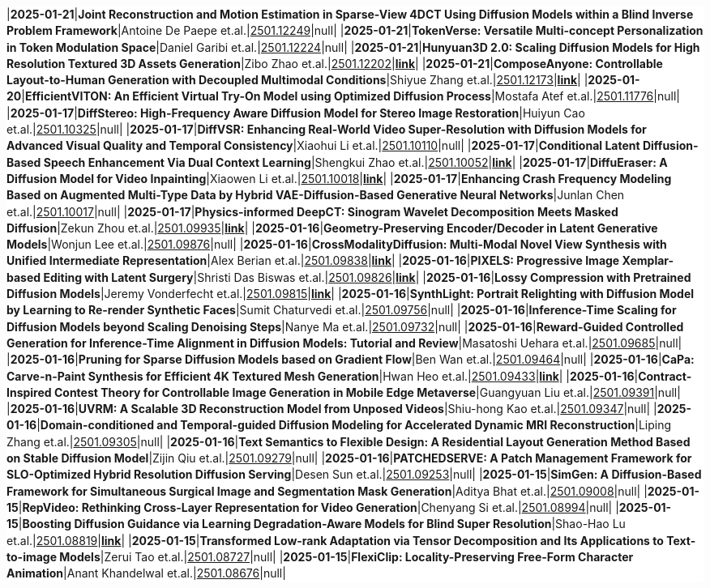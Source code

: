 |**2025-01-21**|**Joint Reconstruction and Motion Estimation in Sparse-View 4DCT Using Diffusion Models within a Blind Inverse Problem Framework**|Antoine De Paepe et.al.|[2501.12249](http://arxiv.org/abs/2501.12249)|null|
|**2025-01-21**|**TokenVerse: Versatile Multi-concept Personalization in Token Modulation Space**|Daniel Garibi et.al.|[2501.12224](http://arxiv.org/abs/2501.12224)|null|
|**2025-01-21**|**Hunyuan3D 2.0: Scaling Diffusion Models for High Resolution Textured 3D Assets Generation**|Zibo Zhao et.al.|[2501.12202](http://arxiv.org/abs/2501.12202)|**[link](https://github.com/tencent/hunyuan3d-2)**|
|**2025-01-21**|**ComposeAnyone: Controllable Layout-to-Human Generation with Decoupled Multimodal Conditions**|Shiyue Zhang et.al.|[2501.12173](http://arxiv.org/abs/2501.12173)|**[link](https://github.com/zhangshy1019/composeanyone)**|
|**2025-01-20**|**EfficientVITON: An Efficient Virtual Try-On Model using Optimized Diffusion Process**|Mostafa Atef et.al.|[2501.11776](http://arxiv.org/abs/2501.11776)|null|
|**2025-01-17**|**DiffStereo: High-Frequency Aware Diffusion Model for Stereo Image Restoration**|Huiyun Cao et.al.|[2501.10325](http://arxiv.org/abs/2501.10325)|null|
|**2025-01-17**|**DiffVSR: Enhancing Real-World Video Super-Resolution with Diffusion Models for Advanced Visual Quality and Temporal Consistency**|Xiaohui Li et.al.|[2501.10110](http://arxiv.org/abs/2501.10110)|null|
|**2025-01-17**|**Conditional Latent Diffusion-Based Speech Enhancement Via Dual Context Learning**|Shengkui Zhao et.al.|[2501.10052](http://arxiv.org/abs/2501.10052)|**[link](https://github.com/alibabasglab/cldm-dcl)**|
|**2025-01-17**|**DiffuEraser: A Diffusion Model for Video Inpainting**|Xiaowen Li et.al.|[2501.10018](http://arxiv.org/abs/2501.10018)|**[link](https://github.com/lixiaowen-xw/diffueraser)**|
|**2025-01-17**|**Enhancing Crash Frequency Modeling Based on Augmented Multi-Type Data by Hybrid VAE-Diffusion-Based Generative Neural Networks**|Junlan Chen et.al.|[2501.10017](http://arxiv.org/abs/2501.10017)|null|
|**2025-01-17**|**Physics-informed DeepCT: Sinogram Wavelet Decomposition Meets Masked Diffusion**|Zekun Zhou et.al.|[2501.09935](http://arxiv.org/abs/2501.09935)|**[link](https://github.com/yqx7150/swarm)**|
|**2025-01-16**|**Geometry-Preserving Encoder/Decoder in Latent Generative Models**|Wonjun Lee et.al.|[2501.09876](http://arxiv.org/abs/2501.09876)|null|
|**2025-01-16**|**CrossModalityDiffusion: Multi-Modal Novel View Synthesis with Unified Intermediate Representation**|Alex Berian et.al.|[2501.09838](http://arxiv.org/abs/2501.09838)|**[link](https://github.com/alexberian/crossmodalitydiffusion)**|
|**2025-01-16**|**PIXELS: Progressive Image Xemplar-based Editing with Latent Surgery**|Shristi Das Biswas et.al.|[2501.09826](http://arxiv.org/abs/2501.09826)|**[link](https://github.com/amazon-science/pixels)**|
|**2025-01-16**|**Lossy Compression with Pretrained Diffusion Models**|Jeremy Vonderfecht et.al.|[2501.09815](http://arxiv.org/abs/2501.09815)|**[link](https://github.com/jeremyiv/diffc)**|
|**2025-01-16**|**SynthLight: Portrait Relighting with Diffusion Model by Learning to Re-render Synthetic Faces**|Sumit Chaturvedi et.al.|[2501.09756](http://arxiv.org/abs/2501.09756)|null|
|**2025-01-16**|**Inference-Time Scaling for Diffusion Models beyond Scaling Denoising Steps**|Nanye Ma et.al.|[2501.09732](http://arxiv.org/abs/2501.09732)|null|
|**2025-01-16**|**Reward-Guided Controlled Generation for Inference-Time Alignment in Diffusion Models: Tutorial and Review**|Masatoshi Uehara et.al.|[2501.09685](http://arxiv.org/abs/2501.09685)|null|
|**2025-01-16**|**Pruning for Sparse Diffusion Models based on Gradient Flow**|Ben Wan et.al.|[2501.09464](http://arxiv.org/abs/2501.09464)|null|
|**2025-01-16**|**CaPa: Carve-n-Paint Synthesis for Efficient 4K Textured Mesh Generation**|Hwan Heo et.al.|[2501.09433](http://arxiv.org/abs/2501.09433)|**[link](https://github.com/ncsoft/CaPa)**|
|**2025-01-16**|**Contract-Inspired Contest Theory for Controllable Image Generation in Mobile Edge Metaverse**|Guangyuan Liu et.al.|[2501.09391](http://arxiv.org/abs/2501.09391)|null|
|**2025-01-16**|**UVRM: A Scalable 3D Reconstruction Model from Unposed Videos**|Shiu-hong Kao et.al.|[2501.09347](http://arxiv.org/abs/2501.09347)|null|
|**2025-01-16**|**Domain-conditioned and Temporal-guided Diffusion Modeling for Accelerated Dynamic MRI Reconstruction**|Liping Zhang et.al.|[2501.09305](http://arxiv.org/abs/2501.09305)|null|
|**2025-01-16**|**Text Semantics to Flexible Design: A Residential Layout Generation Method Based on Stable Diffusion Model**|Zijin Qiu et.al.|[2501.09279](http://arxiv.org/abs/2501.09279)|null|
|**2025-01-16**|**PATCHEDSERVE: A Patch Management Framework for SLO-Optimized Hybrid Resolution Diffusion Serving**|Desen Sun et.al.|[2501.09253](http://arxiv.org/abs/2501.09253)|null|
|**2025-01-15**|**SimGen: A Diffusion-Based Framework for Simultaneous Surgical Image and Segmentation Mask Generation**|Aditya Bhat et.al.|[2501.09008](http://arxiv.org/abs/2501.09008)|null|
|**2025-01-15**|**RepVideo: Rethinking Cross-Layer Representation for Video Generation**|Chenyang Si et.al.|[2501.08994](http://arxiv.org/abs/2501.08994)|null|
|**2025-01-15**|**Boosting Diffusion Guidance via Learning Degradation-Aware Models for Blind Super Resolution**|Shao-Hao Lu et.al.|[2501.08819](http://arxiv.org/abs/2501.08819)|**[link](https://github.com/ryanlu2240/boosting-diffusion-guidance-via-learning-degradation-aware-models-for-blind-super-resolution)**|
|**2025-01-15**|**Transformed Low-rank Adaptation via Tensor Decomposition and Its Applications to Text-to-image Models**|Zerui Tao et.al.|[2501.08727](http://arxiv.org/abs/2501.08727)|null|
|**2025-01-15**|**FlexiClip: Locality-Preserving Free-Form Character Animation**|Anant Khandelwal et.al.|[2501.08676](http://arxiv.org/abs/2501.08676)|null|